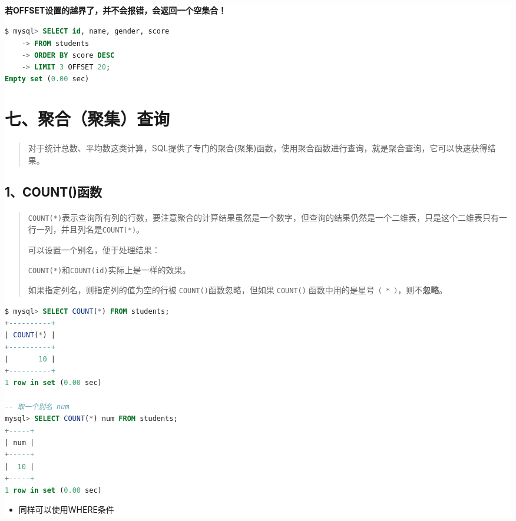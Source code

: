 **若OFFSET设置的越界了，并不会报错，会返回一个空集合！**



```sql
$ mysql> SELECT id, name, gender, score
    -> FROM students
    -> ORDER BY score DESC
    -> LIMIT 3 OFFSET 20;
Empty set (0.00 sec)
```



# 七、聚合（聚集）查询

> 对于统计总数、平均数这类计算，SQL提供了专门的聚合(聚集)函数，使用聚合函数进行查询，就是聚合查询，它可以快速获得结果。



## 1、COUNT()函数



>  `COUNT(*)`表示查询所有列的行数，要注意聚合的计算结果虽然是一个数字，但查询的结果仍然是一个二维表，只是这个二维表只有一行一列，并且列名是`COUNT(*)`。
>
>  可以设置一个别名，便于处理结果：
>
>  `COUNT(*)`和`COUNT(id)`实际上是一样的效果。
>
>  如果指定列名，则指定列的值为空的行被 `COUNT()`函数忽略，但如果 `COUNT()` 函数中用的是星号`（ * ）`，则不**忽略**。



```sql
$ mysql> SELECT COUNT(*) FROM students;
+----------+
| COUNT(*) |
+----------+
|       10 |
+----------+
1 row in set (0.00 sec)

-- 取一个别名 num
mysql> SELECT COUNT(*) num FROM students;
+-----+
| num |
+-----+
|  10 |
+-----+
1 row in set (0.00 sec)
```



- 同样可以使用WHERE条件


